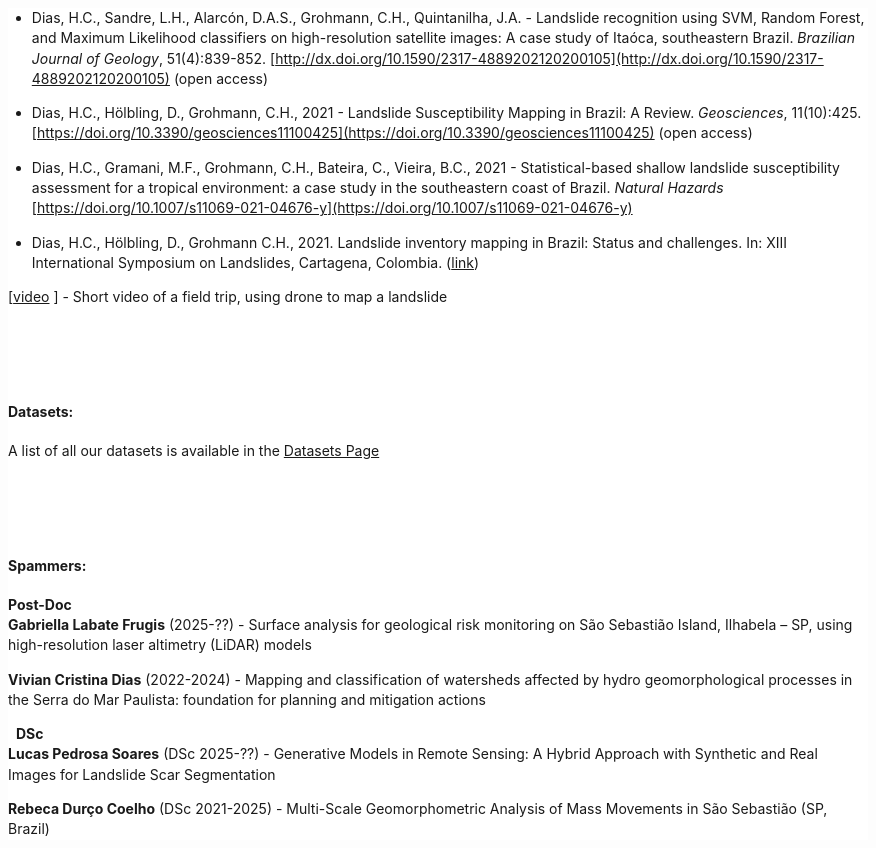 - Dias, H.C., Sandre, L.H., Alarcón, D.A.S., Grohmann, C.H., Quintanilha, J.A. - Landslide recognition using SVM, Random Forest, and Maximum Likelihood classifiers on high-resolution satellite images: A case study of Itaóca, southeastern Brazil. _Brazilian Journal of Geology_, 51(4):839-852. [http://dx.doi.org/10.1590/2317-4889202120200105](http://dx.doi.org/10.1590/2317-4889202120200105) (open access)  

- Dias, H.C., Hölbling, D., Grohmann, C.H., 2021 -  Landslide Susceptibility Mapping in Brazil: A Review. _Geosciences_, 11(10):425. [https://doi.org/10.3390/geosciences11100425](https://doi.org/10.3390/geosciences11100425) (open access)   

- Dias, H.C., Gramani, M.F., Grohmann, C.H., Bateira, C., Vieira, B.C., 2021 - Statistical-based shallow landslide susceptibility assessment for a tropical environment: a case study in the southeastern coast of Brazil. _Natural Hazards_ [https://doi.org/10.1007/s11069-021-04676-y](https://doi.org/10.1007/s11069-021-04676-y)  

- Dias, H.C., H&ouml;lbling, D., Grohmann C.H., 2021. Landslide inventory mapping in Brazil: Status and challenges. In: XIII International Symposium on Landslides, Cartagena, Colombia. ([link](https://www.issmge.org/publications/publication/landslide-inventory-mapping-in-brazil-status-and-challenges))  

[[video](https://youtu.be/F9bv55frFTs) ] - Short video of a field trip, using drone to map a landslide   



<br><br>
<a name="landslide_datasets"></a> 
&nbsp;
&nbsp;
#### Datasets:
A list of all our datasets is available in the [Datasets Page]({{site.baseurl}}/pages/datasets/)



<br><br>
<a name="landslide_spammers"></a> 
&nbsp;
&nbsp;
#### Spammers:

**Post-Doc**  
**Gabriella Labate Frugis** (2025-??) - Surface analysis for geological risk monitoring on São Sebastião Island, Ilhabela – SP, using high-resolution laser altimetry (LiDAR) models

**Vivian Cristina Dias** (2022-2024) - Mapping and classification of watersheds affected by hydro geomorphological processes in the Serra do Mar Paulista: foundation for planning and mitigation actions



&nbsp;
**DSc**  
**Lucas Pedrosa Soares** (DSc 2025-??) - Generative Models in Remote Sensing: A Hybrid Approach with Synthetic and Real Images for Landslide Scar Segmentation

**Rebeca Durço Coelho** (DSc 2021-2025) - Multi-Scale Geomorphometric Analysis of Mass Movements in São Sebastião (SP, Brazil)  
